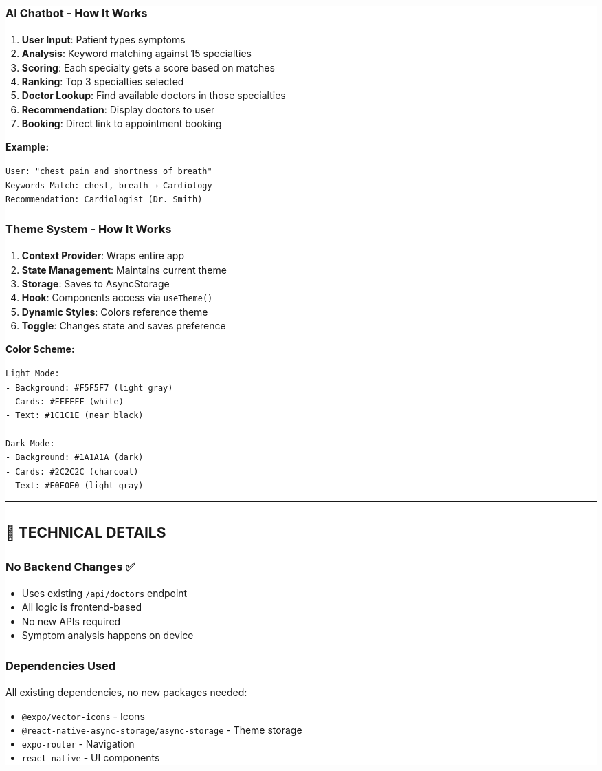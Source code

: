 ### AI Chatbot - How It Works

1. **User Input**: Patient types symptoms
2. **Analysis**: Keyword matching against 15 specialties
3. **Scoring**: Each specialty gets a score based on matches
4. **Ranking**: Top 3 specialties selected
5. **Doctor Lookup**: Find available doctors in those specialties
6. **Recommendation**: Display doctors to user
7. **Booking**: Direct link to appointment booking

**Example:**
```
User: "chest pain and shortness of breath"
Keywords Match: chest, breath → Cardiology
Recommendation: Cardiologist (Dr. Smith)
```

### Theme System - How It Works

1. **Context Provider**: Wraps entire app
2. **State Management**: Maintains current theme
3. **Storage**: Saves to AsyncStorage
4. **Hook**: Components access via `useTheme()`
5. **Dynamic Styles**: Colors reference theme
6. **Toggle**: Changes state and saves preference

**Color Scheme:**
```
Light Mode:
- Background: #F5F5F7 (light gray)
- Cards: #FFFFFF (white)
- Text: #1C1C1E (near black)

Dark Mode:
- Background: #1A1A1A (dark)
- Cards: #2C2C2C (charcoal)
- Text: #E0E0E0 (light gray)
```

---

## 🔧 TECHNICAL DETAILS

### No Backend Changes ✅
- Uses existing `/api/doctors` endpoint
- All logic is frontend-based
- No new APIs required
- Symptom analysis happens on device

### Dependencies Used
All existing dependencies, no new packages needed:
- `@expo/vector-icons` - Icons
- `@react-native-async-storage/async-storage` - Theme storage
- `expo-router` - Navigation
- `react-native` - UI components
